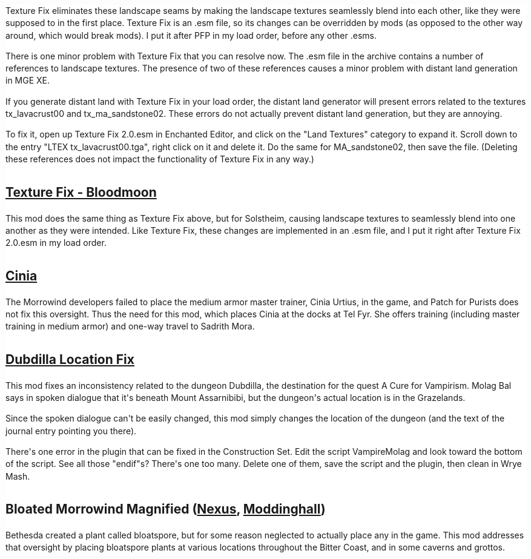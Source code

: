 Texture Fix eliminates these landscape seams by making the landscape textures seamlessly blend into each other, like they were supposed to in the first place. Texture Fix is an .esm file, so its changes can be overridden by mods (as opposed to the other way around, which would break mods). I put it after PFP in my load order, before any other .esms.

There is one minor problem with Texture Fix that you can resolve now. The .esm file in the archive contains a number of references to landscape textures. The presence of two of these references causes a minor problem with distant land generation in MGE XE.

If you generate distant land with Texture Fix in your load order, the distant land generator will present errors related to the textures tx_lavacrust00 and tx_ma_sandstone02. These errors do not actually prevent distant land generation, but they are annoying.

To fix it, open up Texture Fix 2.0.esm in Enchanted Editor, and click on the "Land Textures" category to expand it. Scroll down to the entry "LTEX tx_lavacrust00.tga", right click on it and delete it. Do the same for MA_sandstone02, then save the file. (Deleting these references does not impact the functionality of Texture Fix in any way.)

## [Texture Fix - Bloodmoon](http://mw.modhistory.com/download-56-10388)

This mod does the same thing as Texture Fix above, but for Solstheim, causing landscape textures to seamlessly blend into one another as they were intended. Like Texture Fix, these changes are implemented in an .esm file, and I put it right after Texture Fix 2.0.esm in my load order.

## [Cinia](https://www.nexusmods.com/morrowind/mods/47153)

The Morrowind developers failed to place the medium armor master trainer, Cinia Urtius, in the game, and Patch for Purists does not fix this oversight. Thus the need for this mod, which places Cinia at the docks at Tel Fyr. She offers training (including master training in medium armor) and one-way travel to Sadrith Mora.

## [Dubdilla Location Fix](https://www.nexusmods.com/morrowind/mods/46720)

This mod fixes an inconsistency related to the dungeon Dubdilla, the destination for the quest A Cure for Vampirism. Molag Bal says in spoken dialogue that it's beneath Mount Assarnibibi, but the dungeon's actual location is in the Grazelands.

Since the spoken dialogue can't be easily changed, this mod simply changes the location of the dungeon (and the text of the journal entry pointing you there).

There's one error in the plugin that can be fixed in the Construction Set. Edit the script VampireMolag and look toward the bottom of the script. See all those "endif"s? There's one too many. Delete one of them, save the script and the plugin, then clean in Wrye Mash.

## Bloated Morrowind Magnified ([Nexus](https://www.nexusmods.com/morrowind/mods/47504), [Moddinghall](https://mw.moddinghall.com/file/26-bloated-morrowind-magnified))

Bethesda created a plant called bloatspore, but for some reason neglected to actually place any in the game. This mod addresses that oversight by placing bloatspore plants at various locations throughout the Bitter Coast, and in some caverns and grottos.
